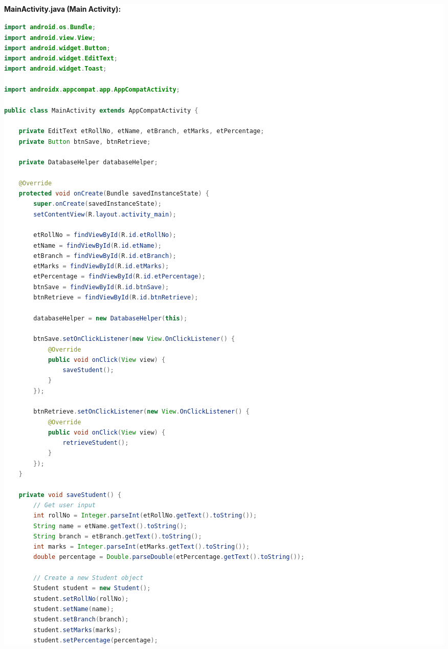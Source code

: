 **MainActivity.java (Main Activity):**

```java
import android.os.Bundle;
import android.view.View;
import android.widget.Button;
import android.widget.EditText;
import android.widget.Toast;

import androidx.appcompat.app.AppCompatActivity;

public class MainActivity extends AppCompatActivity {

    private EditText etRollNo, etName, etBranch, etMarks, etPercentage;
    private Button btnSave, btnRetrieve;

    private DatabaseHelper databaseHelper;

    @Override
    protected void onCreate(Bundle savedInstanceState) {
        super.onCreate(savedInstanceState);
        setContentView(R.layout.activity_main);

        etRollNo = findViewById(R.id.etRollNo);
        etName = findViewById(R.id.etName);
        etBranch = findViewById(R.id.etBranch);
        etMarks = findViewById(R.id.etMarks);
        etPercentage = findViewById(R.id.etPercentage);
        btnSave = findViewById(R.id.btnSave);
        btnRetrieve = findViewById(R.id.btnRetrieve);

        databaseHelper = new DatabaseHelper(this);

        btnSave.setOnClickListener(new View.OnClickListener() {
            @Override
            public void onClick(View view) {
                saveStudent();
            }
        });

        btnRetrieve.setOnClickListener(new View.OnClickListener() {
            @Override
            public void onClick(View view) {
                retrieveStudent();
            }
        });
    }

    private void saveStudent() {
        // Get user input
        int rollNo = Integer.parseInt(etRollNo.getText().toString());
        String name = etName.getText().toString();
        String branch = etBranch.getText().toString();
        int marks = Integer.parseInt(etMarks.getText().toString());
        double percentage = Double.parseDouble(etPercentage.getText().toString());

        // Create a new Student object
        Student student = new Student();
        student.setRollNo(rollNo);
        student.setName(name);
        student.setBranch(branch);
        student.setMarks(marks);
        student.setPercentage(percentage);

```